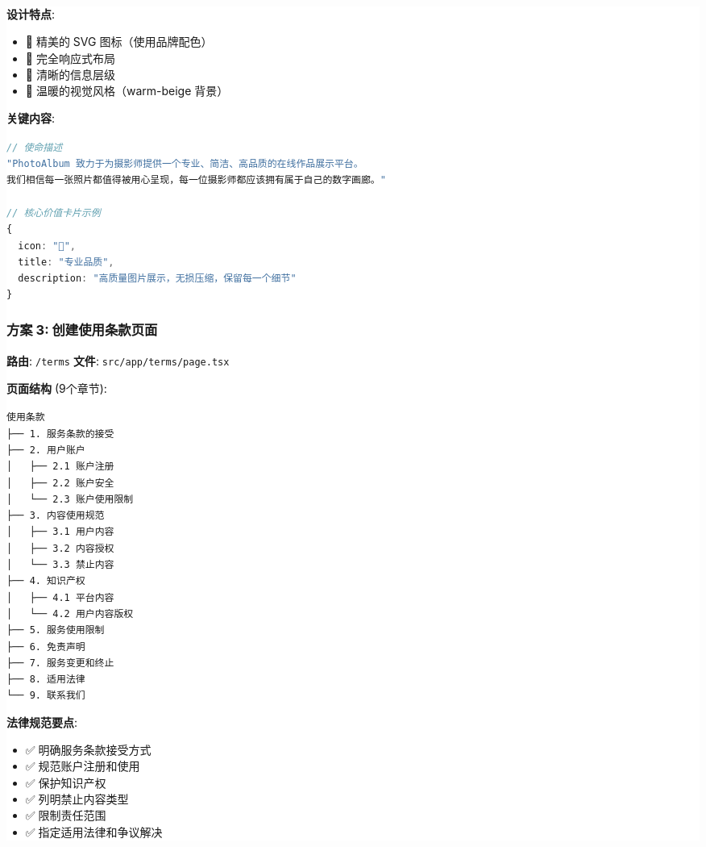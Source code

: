 **设计特点**:
- 🎨 精美的 SVG 图标（使用品牌配色）
- 📱 完全响应式布局
- 🎯 清晰的信息层级
- 💫 温暖的视觉风格（warm-beige 背景）

**关键内容**:
```typescript
// 使命描述
"PhotoAlbum 致力于为摄影师提供一个专业、简洁、高品质的在线作品展示平台。
我们相信每一张照片都值得被用心呈现，每一位摄影师都应该拥有属于自己的数字画廊。"

// 核心价值卡片示例
{
  icon: "📸",
  title: "专业品质",
  description: "高质量图片展示，无损压缩，保留每一个细节"
}
```

### 方案 3: 创建使用条款页面

**路由**: `/terms`
**文件**: `src/app/terms/page.tsx`

**页面结构** (9个章节):
```
使用条款
├── 1. 服务条款的接受
├── 2. 用户账户
│   ├── 2.1 账户注册
│   ├── 2.2 账户安全
│   └── 2.3 账户使用限制
├── 3. 内容使用规范
│   ├── 3.1 用户内容
│   ├── 3.2 内容授权
│   └── 3.3 禁止内容
├── 4. 知识产权
│   ├── 4.1 平台内容
│   └── 4.2 用户内容版权
├── 5. 服务使用限制
├── 6. 免责声明
├── 7. 服务变更和终止
├── 8. 适用法律
└── 9. 联系我们
```

**法律规范要点**:
- ✅ 明确服务条款接受方式
- ✅ 规范账户注册和使用
- ✅ 保护知识产权
- ✅ 列明禁止内容类型
- ✅ 限制责任范围
- ✅ 指定适用法律和争议解决
